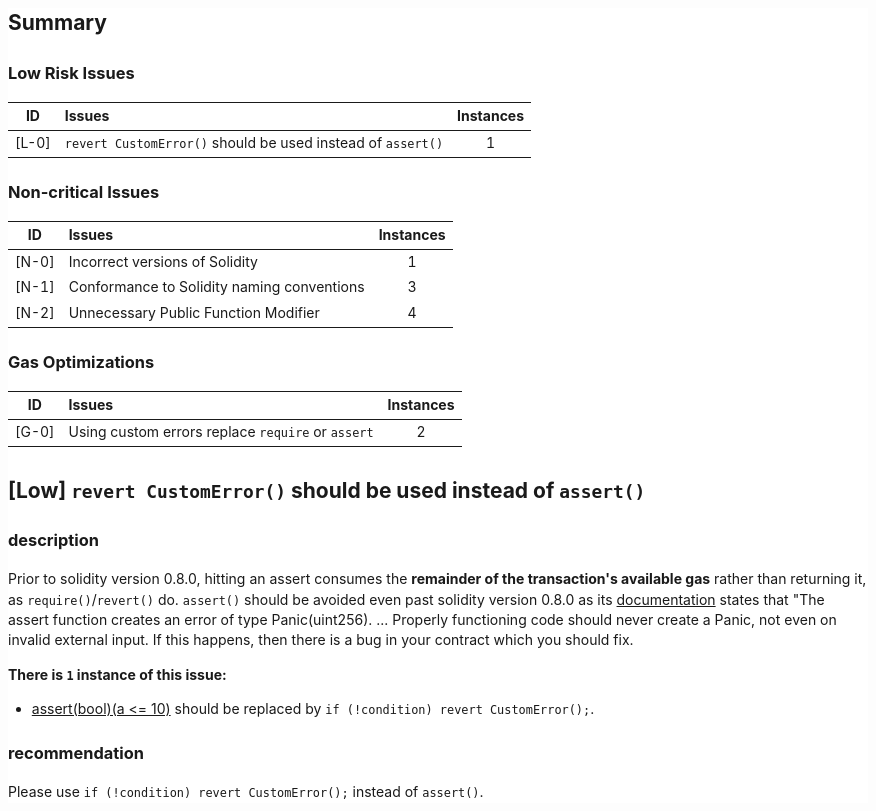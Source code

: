 ## Summary 

### Low Risk Issues

|ID|Issues|Instances|
|---|:---|:---:|
| [L-0] | `revert CustomError()` should be used instead of `assert()` | 1 |


### Non-critical Issues

|ID|Issues|Instances|
|---|:---|:---:|
| [N-0] | Incorrect versions of Solidity | 1 |
| [N-1] | Conformance to Solidity naming conventions | 3 |
| [N-2] | Unnecessary Public Function Modifier | 4 |


### Gas Optimizations

|ID|Issues|Instances|
|---|:---|:---:|
| [G-0] | Using custom errors replace `require` or `assert` | 2 |



## [Low] `revert CustomError()` should be used instead of `assert()`

### description

Prior to solidity version 0.8.0, hitting an assert consumes the **remainder of the 
transaction's available gas** rather than returning it, as `require()`/`revert()` do. 
`assert()` should be avoided even past solidity version 0.8.0 as its 
[documentation](https://docs.soliditylang.org/en/latest/control-structures.html#panic-via-assert-and-error-via-require) 
states that "The assert function creates an error of type Panic(uint256). ... 
Properly functioning code should never create a Panic, not even on invalid external 
input. If this happens, then there is a bug in your contract which you should fix.



**There is `1` instance of this issue:**

- [assert(bool)(a <= 10)](solidity/tmp/test_deprecated_assert.sol#L26) should be replaced by `if (!condition) revert CustomError();`.


### recommendation

Please use `if (!condition) revert CustomError();` instead of `assert()`.
